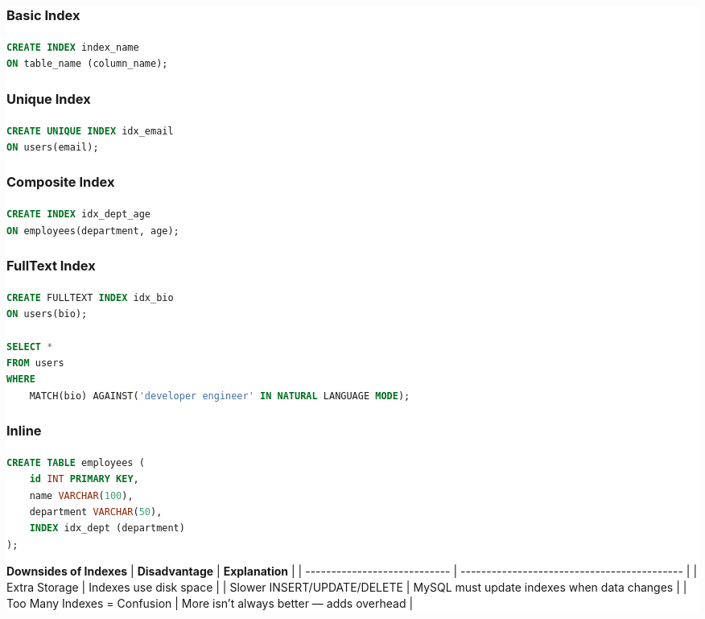 ### Basic Index
```sql
CREATE INDEX index_name
ON table_name (column_name);
```

### Unique Index
```sql
CREATE UNIQUE INDEX idx_email 
ON users(email);
```

### Composite Index
```sql
CREATE INDEX idx_dept_age 
ON employees(department, age);
```

### FullText Index
```sql
CREATE FULLTEXT INDEX idx_bio 
ON users(bio);

SELECT * 
FROM users
WHERE 
	MATCH(bio) AGAINST('developer engineer' IN NATURAL LANGUAGE MODE);
```

### Inline
```sql
CREATE TABLE employees (
    id INT PRIMARY KEY,
    name VARCHAR(100),
    department VARCHAR(50),
    INDEX idx_dept (department)
);
```

**Downsides of Indexes**
| **Disadvantage**             | **Explanation**                             |
| ---------------------------- | ------------------------------------------- |
| Extra Storage                | Indexes use disk space                      |
| Slower INSERT/UPDATE/DELETE  | MySQL must update indexes when data changes |
| Too Many Indexes = Confusion | More isn’t always better — adds overhead    |

